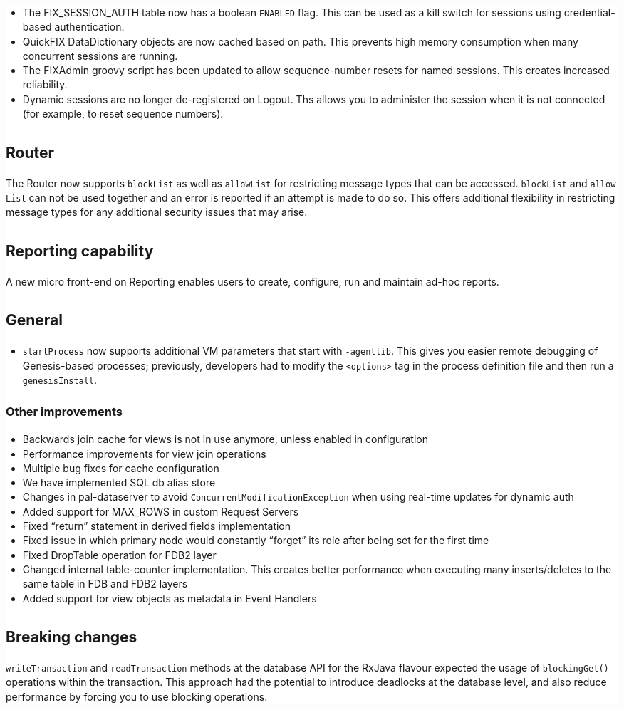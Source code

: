 - The FIX_SESSION_AUTH table now has a boolean `ENABLED` flag. This can be used as a kill switch for sessions using credential-based authentication.
- QuickFIX DataDictionary objects are now cached based on path. This prevents high memory consumption when many concurrent sessions are running.
- The FIXAdmin groovy script has been updated to allow sequence-number resets for named sessions. This creates increased reliability.
- Dynamic sessions are no longer de-registered on Logout. Ths allows you to administer the session when it is not connected (for example, to reset sequence numbers).

## Router

The Router now supports `blockList` as well as `allowList` for restricting message types that can be accessed. `blockList` and `allowList` can not be used together and an error is reported if an attempt is made to do so. This offers additional flexibility in restricting message types for any additional security issues that may arise.

## Reporting capability

A new micro front-end on Reporting enables users to create, configure, run and maintain ad-hoc reports.

## General

- `startProcess` now supports additional VM parameters that start with `-agentlib`. This gives you easier remote debugging of Genesis-based processes; previously, developers had to modify the `<options>` tag in the process definition file and then run a `genesisInstall`.

### Other improvements

- Backwards join cache for views is not in use anymore, unless enabled in configuration
- Performance improvements for view join operations
- Multiple bug fixes for cache configuration
- We have implemented SQL db alias store
- Changes in pal-dataserver to avoid `ConcurrentModificationException` when using real-time updates for dynamic auth
- Added support for MAX_ROWS in custom Request Servers
- Fixed “return” statement in derived fields implementation
- Fixed issue in which primary node would constantly “forget” its role after being set for the first time
- Fixed DropTable operation for FDB2 layer
- Changed internal table-counter implementation. This creates better performance when executing many inserts/deletes to the same table in FDB and FDB2 layers
- Added support for view objects as metadata in Event Handlers

## Breaking changes
`writeTransaction` and `readTransaction` methods at the database API for the RxJava flavour expected the usage of `blockingGet()` operations within the transaction. This approach had the potential to introduce deadlocks at the database level, and also reduce performance by forcing you to use blocking operations. 
